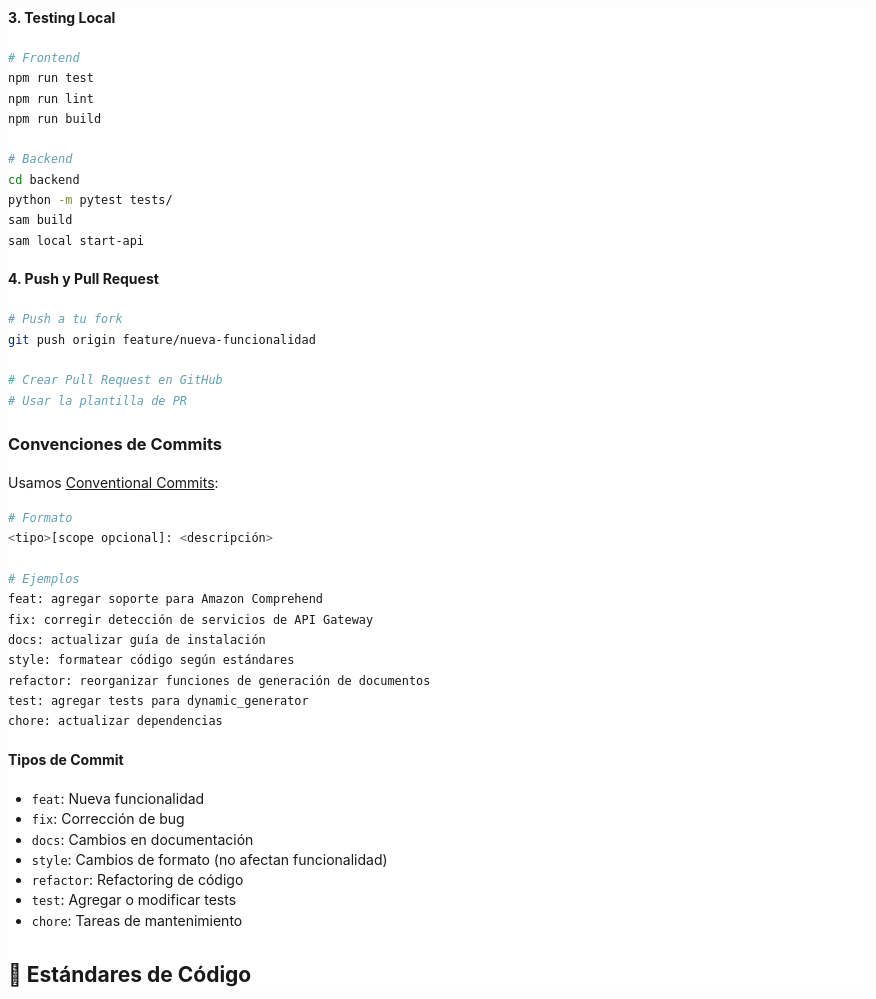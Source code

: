 #### 3. Testing Local
```bash
# Frontend
npm run test
npm run lint
npm run build

# Backend
cd backend
python -m pytest tests/
sam build
sam local start-api
```

#### 4. Push y Pull Request
```bash
# Push a tu fork
git push origin feature/nueva-funcionalidad

# Crear Pull Request en GitHub
# Usar la plantilla de PR
```

### Convenciones de Commits

Usamos [Conventional Commits](https://www.conventionalcommits.org/):

```bash
# Formato
<tipo>[scope opcional]: <descripción>

# Ejemplos
feat: agregar soporte para Amazon Comprehend
fix: corregir detección de servicios de API Gateway
docs: actualizar guía de instalación
style: formatear código según estándares
refactor: reorganizar funciones de generación de documentos
test: agregar tests para dynamic_generator
chore: actualizar dependencias
```

#### Tipos de Commit
- `feat`: Nueva funcionalidad
- `fix`: Corrección de bug
- `docs`: Cambios en documentación
- `style`: Cambios de formato (no afectan funcionalidad)
- `refactor`: Refactoring de código
- `test`: Agregar o modificar tests
- `chore`: Tareas de mantenimiento

## 📏 Estándares de Código

